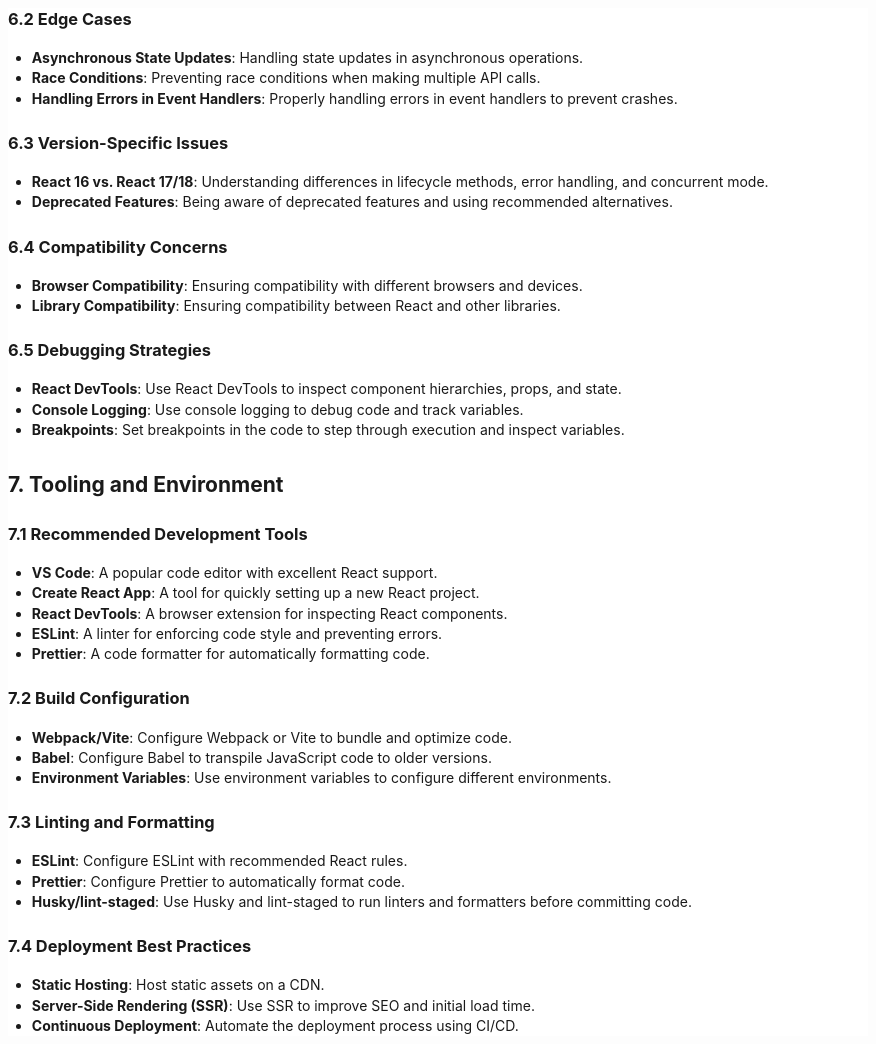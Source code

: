 ### 6.2 Edge Cases

-   **Asynchronous State Updates**: Handling state updates in asynchronous operations.
-   **Race Conditions**: Preventing race conditions when making multiple API calls.
-   **Handling Errors in Event Handlers**: Properly handling errors in event handlers to prevent crashes.

### 6.3 Version-Specific Issues

-   **React 16 vs. React 17/18**: Understanding differences in lifecycle methods, error handling, and concurrent mode.
-   **Deprecated Features**: Being aware of deprecated features and using recommended alternatives.

### 6.4 Compatibility Concerns

-   **Browser Compatibility**: Ensuring compatibility with different browsers and devices.
-   **Library Compatibility**: Ensuring compatibility between React and other libraries.

### 6.5 Debugging Strategies

-   **React DevTools**: Use React DevTools to inspect component hierarchies, props, and state.
-   **Console Logging**: Use console logging to debug code and track variables.
-   **Breakpoints**: Set breakpoints in the code to step through execution and inspect variables.

## 7. Tooling and Environment

### 7.1 Recommended Development Tools

-   **VS Code**: A popular code editor with excellent React support.
-   **Create React App**: A tool for quickly setting up a new React project.
-   **React DevTools**: A browser extension for inspecting React components.
-   **ESLint**: A linter for enforcing code style and preventing errors.
-   **Prettier**: A code formatter for automatically formatting code.

### 7.2 Build Configuration

-   **Webpack/Vite**: Configure Webpack or Vite to bundle and optimize code.
-   **Babel**: Configure Babel to transpile JavaScript code to older versions.
-   **Environment Variables**: Use environment variables to configure different environments.

### 7.3 Linting and Formatting

-   **ESLint**: Configure ESLint with recommended React rules.
-   **Prettier**: Configure Prettier to automatically format code.
-   **Husky/lint-staged**: Use Husky and lint-staged to run linters and formatters before committing code.

### 7.4 Deployment Best Practices

-   **Static Hosting**: Host static assets on a CDN.
-   **Server-Side Rendering (SSR)**: Use SSR to improve SEO and initial load time.
-   **Continuous Deployment**: Automate the deployment process using CI/CD.
